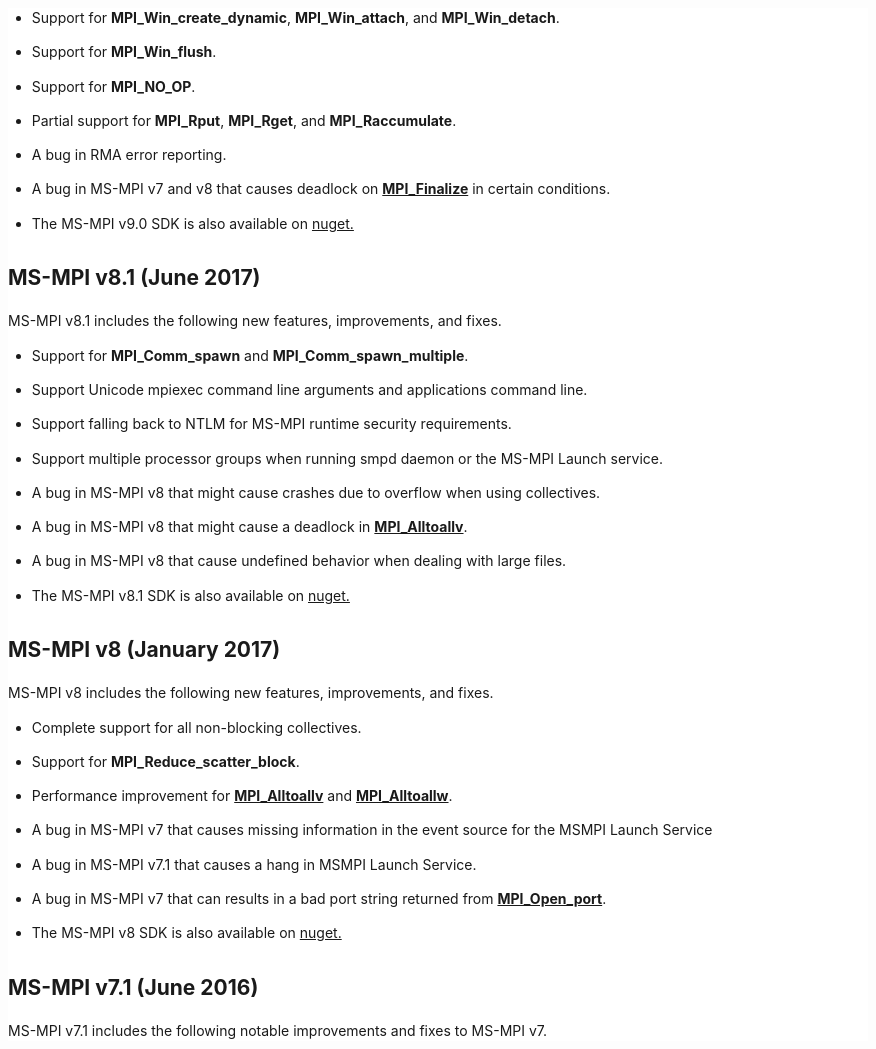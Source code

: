   - Support for **MPI\_Win\_create\_dynamic**, **MPI\_Win\_attach**, and **MPI\_Win\_detach**.

  - Support for **MPI\_Win\_flush**.

  - Support for **MPI\_NO\_OP**.

  - Partial support for **MPI\_Rput**, **MPI\_Rget**, and **MPI\_Raccumulate**.

  - A bug in RMA error reporting.

  - A bug in MS-MPI v7 and v8 that causes deadlock on [**MPI\_Finalize**](mpi-finalize-function.md) in certain conditions.

  - The MS-MPI v9.0 SDK is also available on [nuget.](https://www.nuget.org/packages/msmpisdk/)

## MS-MPI v8.1 (June 2017)

MS-MPI v8.1 includes the following new features, improvements, and fixes.

  - Support for **MPI\_Comm\_spawn** and **MPI\_Comm\_spawn\_multiple**.

  - Support Unicode mpiexec command line arguments and applications command line.

  - Support falling back to NTLM for MS-MPI runtime security requirements.

  - Support multiple processor groups when running smpd daemon or the MS-MPI Launch service.

  - A bug in MS-MPI v8 that might cause crashes due to overflow when using collectives.

  - A bug in MS-MPI v8 that might cause a deadlock in [**MPI\_Alltoallv**](mpi-alltoallv-function.md).

  - A bug in MS-MPI v8 that cause undefined behavior when dealing with large files.

  - The MS-MPI v8.1 SDK is also available on [nuget.](https://www.nuget.org/packages/msmpisdk/)

## MS-MPI v8 (January 2017)

MS-MPI v8 includes the following new features, improvements, and fixes.

  - Complete support for all non-blocking collectives.

  - Support for **MPI\_Reduce\_scatter\_block**.

  - Performance improvement for [**MPI\_Alltoallv**](mpi-alltoallv-function.md) and [**MPI\_Alltoallw**](mpi-alltoallw-function.md).

  - A bug in MS-MPI v7 that causes missing information in the event source for the MSMPI Launch Service

  - A bug in MS-MPI v7.1 that causes a hang in MSMPI Launch Service.

  - A bug in MS-MPI v7 that can results in a bad port string returned from [**MPI\_Open\_port**](mpi-open-port-function.md).

  - The MS-MPI v8 SDK is also available on [nuget.](https://www.nuget.org/packages/msmpisdk/)

## MS-MPI v7.1 (June 2016)

MS-MPI v7.1 includes the following notable improvements and fixes to MS-MPI v7.
